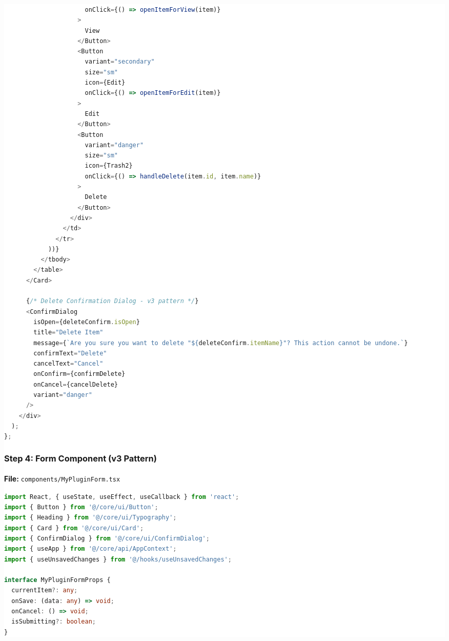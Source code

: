 ```typescript
                      onClick={() => openItemForView(item)}
                    >
                      View
                    </Button>
                    <Button 
                      variant="secondary" 
                      size="sm" 
                      icon={Edit}
                      onClick={() => openItemForEdit(item)}
                    >
                      Edit
                    </Button>
                    <Button 
                      variant="danger" 
                      size="sm" 
                      icon={Trash2}
                      onClick={() => handleDelete(item.id, item.name)}
                    >
                      Delete
                    </Button>
                  </div>
                </td>
              </tr>
            ))}
          </tbody>
        </table>
      </Card>

      {/* Delete Confirmation Dialog - v3 pattern */}
      <ConfirmDialog
        isOpen={deleteConfirm.isOpen}
        title="Delete Item"
        message={`Are you sure you want to delete "${deleteConfirm.itemName}"? This action cannot be undone.`}
        confirmText="Delete"
        cancelText="Cancel"
        onConfirm={confirmDelete}
        onCancel={cancelDelete}
        variant="danger"
      />
    </div>
  );
};
```

### Step 4: Form Component (v3 Pattern)

**File:** `components/MyPluginForm.tsx`

```typescript
import React, { useState, useEffect, useCallback } from 'react';
import { Button } from '@/core/ui/Button';
import { Heading } from '@/core/ui/Typography';
import { Card } from '@/core/ui/Card';
import { ConfirmDialog } from '@/core/ui/ConfirmDialog';
import { useApp } from '@/core/api/AppContext';
import { useUnsavedChanges } from '@/hooks/useUnsavedChanges';

interface MyPluginFormProps {
  currentItem?: any;
  onSave: (data: any) => void;
  onCancel: () => void;
  isSubmitting?: boolean;
}
```